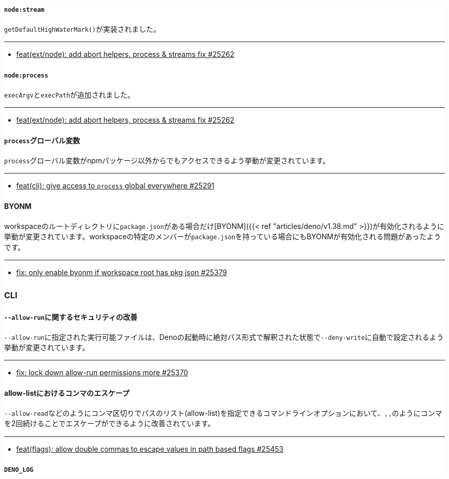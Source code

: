 #### `node:stream`

`getDefaultHighWaterMark()`が実装されました。

---

- [feat(ext/node): add abort helpers, process & streams fix #25262](https://github.com/denoland/deno/pull/25262)

#### `node:process`

`execArgv`と`execPath`が追加されました。

---

- [feat(ext/node): add abort helpers, process & streams fix #25262](https://github.com/denoland/deno/pull/25262)

#### `process`グローバル変数

`process`グローバル変数がnpmパッケージ以外からでもアクセスできるよう挙動が変更されています。

---

- [feat(cli): give access to `process` global everywhere #25291](https://github.com/denoland/deno/pull/25291)

#### BYONM

workspaceのルートディレクトリに`package.json`がある場合だけ[BYONM]({{< ref "articles/deno/v1.38.md" >}})が有効化されるように挙動が変更されています。workspaceの特定のメンバーが`package.json`を持っている場合にもBYONMが有効化される問題があったようです。

---

- [fix: only enable byonm if workspace root has pkg json #25379](https://github.com/denoland/deno/pull/25379)

### CLI

#### `--allow-run`に関するセキュリティの改善

`--allow-run`に指定された実行可能ファイルは、Denoの起動時に絶対パス形式で解釈された状態で`--deny-write`に自動で設定されるよう挙動が変更されています。

---

- [fix: lock down allow-run permissions more #25370](https://github.com/denoland/deno/pull/25370)

#### allow-listにおけるコンマのエスケープ

`--allow-read`などのようにコンマ区切りでパスのリスト(allow-list)を指定できるコマンドラインオプションにおいて、`,,`のようにコンマを2回続けることでエスケープができるように改善されています。

---

- [feat(flags): allow double commas to escape values in path based flags #25453](https://github.com/denoland/deno/pull/25453)

#### `DENO_LOG`
